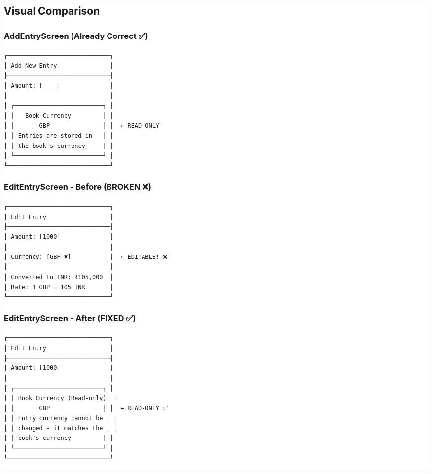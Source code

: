 
## Visual Comparison

### AddEntryScreen (Already Correct ✅)

```
┌─────────────────────────────┐
│ Add New Entry               │
├─────────────────────────────┤
│ Amount: [____]              │
│                             │
│ ┌─────────────────────────┐ │
│ │   Book Currency         │ │
│ │       GBP               │ │  ← READ-ONLY
│ │ Entries are stored in   │ │
│ │ the book's currency     │ │
│ └─────────────────────────┘ │
└─────────────────────────────┘
```

### EditEntryScreen - Before (BROKEN ❌)

```
┌─────────────────────────────┐
│ Edit Entry                  │
├─────────────────────────────┤
│ Amount: [1000]              │
│                             │
│ Currency: [GBP ▼]           │  ← EDITABLE! ❌
│                             │
│ Converted to INR: ₹105,000  │
│ Rate: 1 GBP = 105 INR       │
└─────────────────────────────┘
```

### EditEntryScreen - After (FIXED ✅)

```
┌─────────────────────────────┐
│ Edit Entry                  │
├─────────────────────────────┤
│ Amount: [1000]              │
│                             │
│ ┌─────────────────────────┐ │
│ │ Book Currency (Read-only)│ │
│ │       GBP               │ │  ← READ-ONLY ✅
│ │ Entry currency cannot be │ │
│ │ changed - it matches the │ │
│ │ book's currency         │ │
│ └─────────────────────────┘ │
└─────────────────────────────┘
```

---